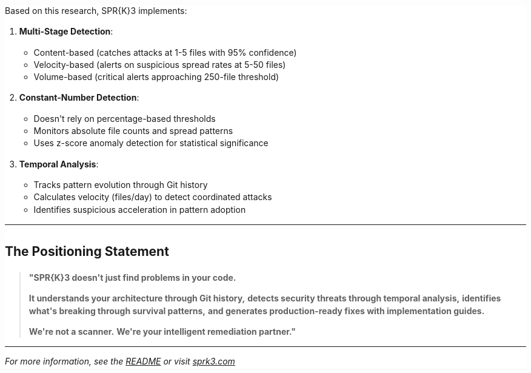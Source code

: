 Based on this research, SPR{K}3 implements:

1. **Multi-Stage Detection**:
   - Content-based (catches attacks at 1-5 files with 95% confidence)
   - Velocity-based (alerts on suspicious spread rates at 5-50 files)
   - Volume-based (critical alerts approaching 250-file threshold)

2. **Constant-Number Detection**:
   - Doesn't rely on percentage-based thresholds
   - Monitors absolute file counts and spread patterns
   - Uses z-score anomaly detection for statistical significance

3. **Temporal Analysis**:
   - Tracks pattern evolution through Git history
   - Calculates velocity (files/day) to detect coordinated attacks
   - Identifies suspicious acceleration in pattern adoption

---

## The Positioning Statement

> **"SPR{K}3 doesn't just find problems in your code.**
>
> **It understands your architecture through Git history,**
> **detects security threats through temporal analysis,**
> **identifies what's breaking through survival patterns,**
> **and generates production-ready fixes with implementation guides.**
>
> **We're not a scanner.**
> **We're your intelligent remediation partner."**

---

*For more information, see the [README](../README.md) or visit [sprk3.com](https://sprk3.com)*
